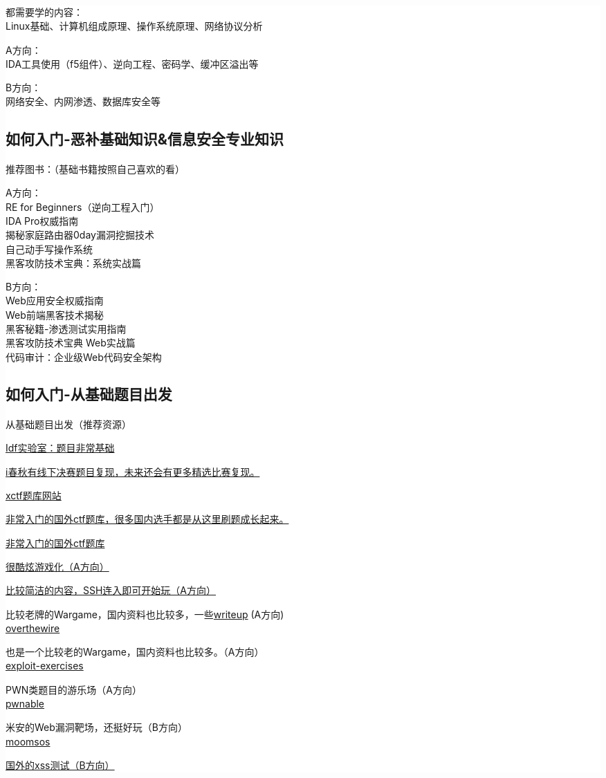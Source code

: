 都需要学的内容：  
Linux基础、计算机组成原理、操作系统原理、网络协议分析  

A方向：  
IDA工具使用（f5组件）、逆向工程、密码学、缓冲区溢出等  

B方向：  
网络安全、内网渗透、数据库安全等  

## 如何入门-恶补基础知识&信息安全专业知识

推荐图书：（基础书籍按照自己喜欢的看）  

A方向：  
RE for Beginners（逆向工程入门）  
IDA Pro权威指南  
揭秘家庭路由器0day漏洞挖掘技术  
自己动手写操作系统  
黑客攻防技术宝典：系统实战篇  

B方向：  
Web应用安全权威指南  
Web前端黑客技术揭秘  
黑客秘籍-渗透测试实用指南  
黑客攻防技术宝典 Web实战篇  
代码审计：企业级Web代码安全架构  

## 如何入门-从基础题目出发

从基础题目出发（推荐资源）  

[Idf实验室：题目非常基础](http://ctf.idf.cn/)  

[i春秋有线下决赛题目复现，未来还会有更多精选比赛复现。](www.ichunqiu.com)  

[xctf题库网站](http://oj.xctf.org.cn/)  

[非常入门的国外ctf题库，很多国内选手都是从这里刷题成长起来。](www.wcchall.net/challs)  

[非常入门的国外ctf题库](http://canyouhack.it/)  

[很酷炫游戏化（A方向）](https://microcorruption.com/login)  

[比较简洁的内容，SSH连入即可开始玩（A方向）](http://smashthestack.org)  

比较老牌的Wargame，国内资料也比较多，一些[writeup](http://drops.wooyun.org/author/litao3rd) (A方向)  
[overthewire](http://overthewire.org/wargames/)  

也是一个比较老的Wargame，国内资料也比较多。（A方向）  
[exploit-exercises](https://exploit-exercises.com/)  

PWN类题目的游乐场（A方向）  
[pwnable](http://pwnable,kr/play.php)  

米安的Web漏洞靶场，还挺好玩（B方向）  
[moomsos](http://ctf.moomsos.com/pentest/index.php)  

[国外的xss测试（B方向）](http://prompt.ml/0)  
